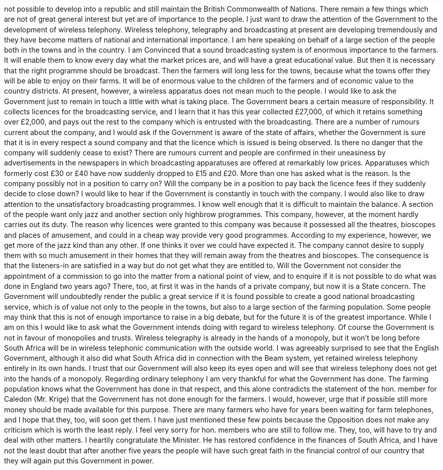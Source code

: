 not possible to develop into a republic and still maintain the British Commonwealth of Nations. There remain a few things which are not of great general interest but yet are of importance to the people. I just want to draw the attention of the Government to the development of wireless telephony. Wireless telephony, telegraphy and broadcasting at present are developing tremendously and they have become matters of national and international importance. I am here speaking on behalf of a large section of the people both in the towns and in the country. I am Convinced that a sound broadcasting system is of enormous importance to the farmers. It will enable them to know every day what the market prices are, and will have a great educational value. But then it is necessary that the right programme should be broadcast. Then the farmers will long less for the towns, because what the towns offer they will be able to enjoy on their farms. It will be of enormous value to the children of the farmers and of economic value to the country districts. At present, however, a wireless apparatus does not mean much to the people. I would like to ask the Government just to remain in touch a little with what is taking place. The Government bears a certain measure of responsibility. It collects licences for the broadcasting service, and I learn that it has this year collected &#x00A3;27,000, of which it retains something over &#x00A3;2,000, and pays out the rest to the company which is entrusted with the broadcasting. There are a number of rumours current about the company, and I would ask if the Government is aware of the state of affairs, whether the Government is sure that it is in every respect a sound company and that the licence which is issued is being observed. Is there no danger that the company will suddenly cease to exist? There are rumours current and people are confirmed in their uneasiness by advertisements in the newspapers in which broadcasting apparatuses are offered at remarkably low prices. Apparatuses which formerly cost &#x00A3;30 or &#x00A3;40 have now suddenly dropped to &#x00A3;15 and &#x00A3;20. More than one has asked what is the reason. Is the company possibly not in a position to carry on? Will the company be in a position to pay back the licence fees if they suddenly decide to close down? I would like to hear if the Government is constantly in touch with the company. I would also like to draw attention to the unsatisfactory broadcasting programmes. I know well enough that it is difficult to maintain the balance. A section of the people want only jazz and another section only highbrow programmes. This company, however, at the moment hardly carries out its duty. The reason why licences were granted to this company was because it possessed all the theatres, bioscopes and places of amusement, and could in a cheap way provide very good programmes. According to my experience, however, we get more of the jazz kind than any other. If one thinks it over we could have expected it. The company cannot desire to supply them with so much amusement in their homes that they will remain away from the theatres and bioscopes. The consequence is that the listeners-in are satisfied in a way but do not get what they are entitled to. Will the Government not consider the appointment of a commission to go into the matter from a national point of view, and to enquire if it is not possible to do what was done in England two years ago? There, too, at first it was in the hands of a private company, but now it is a State concern. The Government will undoubtedly render the public a great service if it is found possible to create a good national broadcasting service, which is of value not only to the people in the towns, but also to a large section of the farming population. Some people may think that this is not of enough importance to raise in a big debate, but for the future it is of the greatest importance. While I am on this I would like to ask what the Government intends doing with regard to wireless telephony. Of course the Government is not in favour of monopolies and trusts. Wireless telegraphy is already in the hands of a monopoly, but it won&#x2019;t be long before South Africa will be in wireless telephonic communication with the outside world. I was agreeably surprised to see that the English Government, although it also did what South Africa did in connection with the Beam system, yet retained wireless telephony entirely in its own hands. I trust that our Government will also keep its eyes open and will see that wireless telephony does not get into the hands of a monopoly. Regarding ordinary telephony I am very thankful for what the Government has done. The farming population knows what the Government has done in that respect, and this alone contradicts the statement of the hon. member for Caledon (Mr. Krige) that the Government has not done enough for the farmers. I would, however, urge that if possible still more money should be made available for this purpose. There are many farmers who have for years been waiting for farm telephones, and I hope that they, too, will soon get them. I have just mentioned these few points because the Opposition does not make any criticism which is worth the least reply. I feel very sorry for hon. members who are still to follow me. They, too, will have to try and deal with other matters. I heartily congratulate the Minister. He has restored confidence in the finances of South Africa, and I have not the least doubt that after another five years the people will have such great faith in the financial control of our country that they will again put this Government in power.</p>
